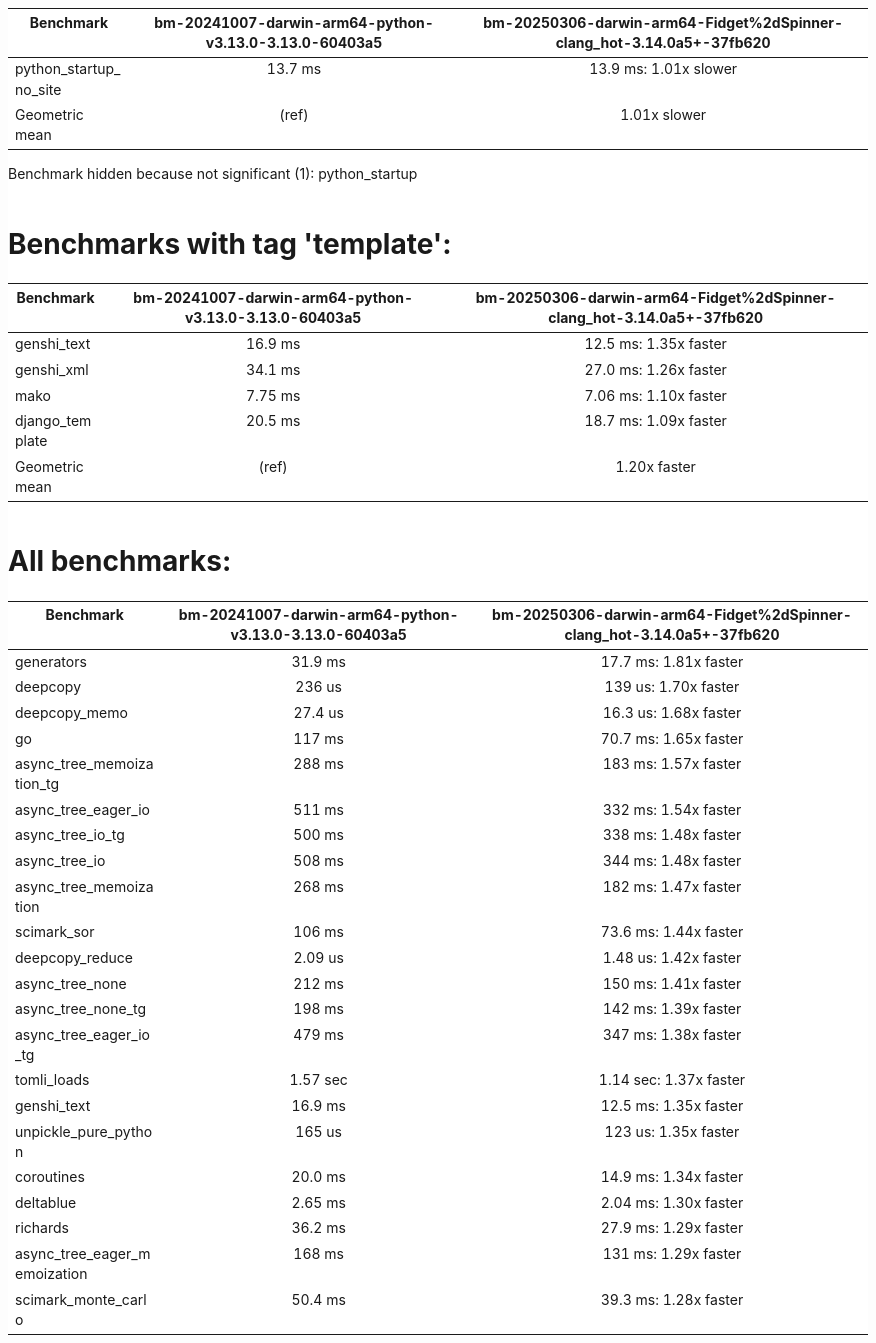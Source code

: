 | Benchmark              | bm-20241007-darwin-arm64-python-v3.13.0-3.13.0-60403a5 | bm-20250306-darwin-arm64-Fidget%2dSpinner-clang_hot-3.14.0a5+-37fb620 |
|------------------------|:------------------------------------------------------:|:---------------------------------------------------------------------:|
| python_startup_no_site | 13.7 ms                                                | 13.9 ms: 1.01x slower                                                 |
| Geometric mean         | (ref)                                                  | 1.01x slower                                                          |

Benchmark hidden because not significant (1): python_startup

Benchmarks with tag 'template':
===============================

| Benchmark       | bm-20241007-darwin-arm64-python-v3.13.0-3.13.0-60403a5 | bm-20250306-darwin-arm64-Fidget%2dSpinner-clang_hot-3.14.0a5+-37fb620 |
|-----------------|:------------------------------------------------------:|:---------------------------------------------------------------------:|
| genshi_text     | 16.9 ms                                                | 12.5 ms: 1.35x faster                                                 |
| genshi_xml      | 34.1 ms                                                | 27.0 ms: 1.26x faster                                                 |
| mako            | 7.75 ms                                                | 7.06 ms: 1.10x faster                                                 |
| django_template | 20.5 ms                                                | 18.7 ms: 1.09x faster                                                 |
| Geometric mean  | (ref)                                                  | 1.20x faster                                                          |

All benchmarks:
===============

| Benchmark                        | bm-20241007-darwin-arm64-python-v3.13.0-3.13.0-60403a5 | bm-20250306-darwin-arm64-Fidget%2dSpinner-clang_hot-3.14.0a5+-37fb620 |
|----------------------------------|:------------------------------------------------------:|:---------------------------------------------------------------------:|
| generators                       | 31.9 ms                                                | 17.7 ms: 1.81x faster                                                 |
| deepcopy                         | 236 us                                                 | 139 us: 1.70x faster                                                  |
| deepcopy_memo                    | 27.4 us                                                | 16.3 us: 1.68x faster                                                 |
| go                               | 117 ms                                                 | 70.7 ms: 1.65x faster                                                 |
| async_tree_memoization_tg        | 288 ms                                                 | 183 ms: 1.57x faster                                                  |
| async_tree_eager_io              | 511 ms                                                 | 332 ms: 1.54x faster                                                  |
| async_tree_io_tg                 | 500 ms                                                 | 338 ms: 1.48x faster                                                  |
| async_tree_io                    | 508 ms                                                 | 344 ms: 1.48x faster                                                  |
| async_tree_memoization           | 268 ms                                                 | 182 ms: 1.47x faster                                                  |
| scimark_sor                      | 106 ms                                                 | 73.6 ms: 1.44x faster                                                 |
| deepcopy_reduce                  | 2.09 us                                                | 1.48 us: 1.42x faster                                                 |
| async_tree_none                  | 212 ms                                                 | 150 ms: 1.41x faster                                                  |
| async_tree_none_tg               | 198 ms                                                 | 142 ms: 1.39x faster                                                  |
| async_tree_eager_io_tg           | 479 ms                                                 | 347 ms: 1.38x faster                                                  |
| tomli_loads                      | 1.57 sec                                               | 1.14 sec: 1.37x faster                                                |
| genshi_text                      | 16.9 ms                                                | 12.5 ms: 1.35x faster                                                 |
| unpickle_pure_python             | 165 us                                                 | 123 us: 1.35x faster                                                  |
| coroutines                       | 20.0 ms                                                | 14.9 ms: 1.34x faster                                                 |
| deltablue                        | 2.65 ms                                                | 2.04 ms: 1.30x faster                                                 |
| richards                         | 36.2 ms                                                | 27.9 ms: 1.29x faster                                                 |
| async_tree_eager_memoization     | 168 ms                                                 | 131 ms: 1.29x faster                                                  |
| scimark_monte_carlo              | 50.4 ms                                                | 39.3 ms: 1.28x faster                                                 |